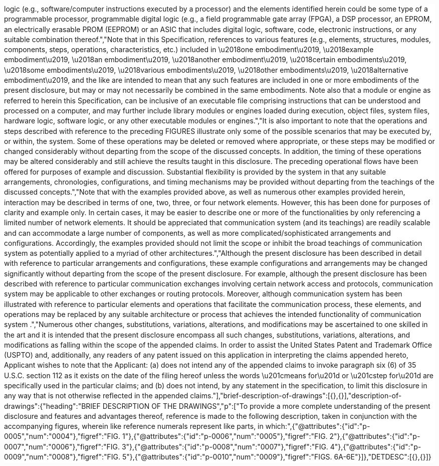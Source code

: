 logic (e.g., software\/computer instructions executed by a processor) and the elements identified herein could be some type of a programmable processor, programmable digital logic (e.g., a field programmable gate array (FPGA), a DSP processor, an EPROM, an electrically erasable PROM (EEPROM) or an ASIC that includes digital logic, software, code, electronic instructions, or any suitable combination thereof.","Note that in this Specification, references to various features (e.g., elements, structures, modules, components, steps, operations, characteristics, etc.) included in \u2018one embodiment\u2019, \u2018example embodiment\u2019, \u2018an embodiment\u2019, \u2018another embodiment\u2019, \u2018certain embodiments\u2019, \u2018some embodiments\u2019, \u2018various embodiments\u2019, \u2018other embodiments\u2019, \u2018alternative embodiment\u2019, and the like are intended to mean that any such features are included in one or more embodiments of the present disclosure, but may or may not necessarily be combined in the same embodiments. Note also that a module or engine as referred to herein this Specification, can be inclusive of an executable file comprising instructions that can be understood and processed on a computer, and may further include library modules or engines loaded during execution, object files, system files, hardware logic, software logic, or any other executable modules or engines.","It is also important to note that the operations and steps described with reference to the preceding FIGURES illustrate only some of the possible scenarios that may be executed by, or within, the system. Some of these operations may be deleted or removed where appropriate, or these steps may be modified or changed considerably without departing from the scope of the discussed concepts. In addition, the timing of these operations may be altered considerably and still achieve the results taught in this disclosure. The preceding operational flows have been offered for purposes of example and discussion. Substantial flexibility is provided by the system in that any suitable arrangements, chronologies, configurations, and timing mechanisms may be provided without departing from the teachings of the discussed concepts.","Note that with the examples provided above, as well as numerous other examples provided herein, interaction may be described in terms of one, two, three, or four network elements. However, this has been done for purposes of clarity and example only. In certain cases, it may be easier to describe one or more of the functionalities by only referencing a limited number of network elements. It should be appreciated that communication system  (and its teachings) are readily scalable and can accommodate a large number of components, as well as more complicated\/sophisticated arrangements and configurations. Accordingly, the examples provided should not limit the scope or inhibit the broad teachings of communication system  as potentially applied to a myriad of other architectures.","Although the present disclosure has been described in detail with reference to particular arrangements and configurations, these example configurations and arrangements may be changed significantly without departing from the scope of the present disclosure. For example, although the present disclosure has been described with reference to particular communication exchanges involving certain network access and protocols, communication system  may be applicable to other exchanges or routing protocols. Moreover, although communication system  has been illustrated with reference to particular elements and operations that facilitate the communication process, these elements, and operations may be replaced by any suitable architecture or process that achieves the intended functionality of communication system .","Numerous other changes, substitutions, variations, alterations, and modifications may be ascertained to one skilled in the art and it is intended that the present disclosure encompass all such changes, substitutions, variations, alterations, and modifications as falling within the scope of the appended claims. In order to assist the United States Patent and Trademark Office (USPTO) and, additionally, any readers of any patent issued on this application in interpreting the claims appended hereto, Applicant wishes to note that the Applicant: (a) does not intend any of the appended claims to invoke paragraph six (6) of 35 U.S.C. section 112 as it exists on the date of the filing hereof unless the words \u201cmeans for\u201d or \u201cstep for\u201d are specifically used in the particular claims; and (b) does not intend, by any statement in the specification, to limit this disclosure in any way that is not otherwise reflected in the appended claims."],"brief-description-of-drawings":[{},{}],"description-of-drawings":{"heading":"BRIEF DESCRIPTION OF THE DRAWINGS","p":["To provide a more complete understanding of the present disclosure and features and advantages thereof, reference is made to the following description, taken in conjunction with the accompanying figures, wherein like reference numerals represent like parts, in which:",{"@attributes":{"id":"p-0005","num":"0004"},"figref":"FIG. 1"},{"@attributes":{"id":"p-0006","num":"0005"},"figref":"FIG. 2"},{"@attributes":{"id":"p-0007","num":"0006"},"figref":"FIG. 3"},{"@attributes":{"id":"p-0008","num":"0007"},"figref":"FIG. 4"},{"@attributes":{"id":"p-0009","num":"0008"},"figref":"FIG. 5"},{"@attributes":{"id":"p-0010","num":"0009"},"figref":"FIGS. 6A-6E"}]},"DETDESC":[{},{}]}
